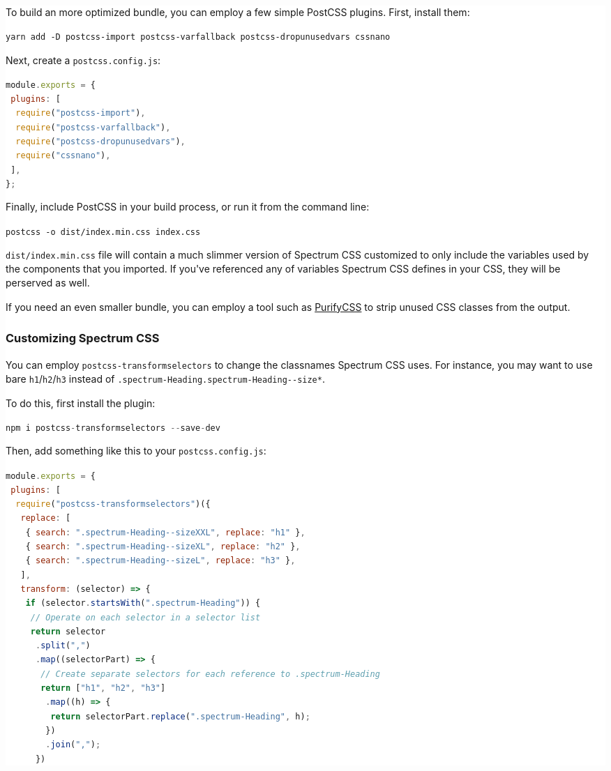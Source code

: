 To build an more optimized bundle, you can employ a few simple PostCSS plugins. First, install them:

```shell
yarn add -D postcss-import postcss-varfallback postcss-dropunusedvars cssnano
```



Next, create a `postcss.config.js`:

```js
module.exports = {
 plugins: [
  require("postcss-import"),
  require("postcss-varfallback"),
  require("postcss-dropunusedvars"),
  require("cssnano"),
 ],
};
```

Finally, include PostCSS in your build process, or run it from the command line:

```shell
postcss -o dist/index.min.css index.css
```

`dist/index.min.css` file will contain a much slimmer version of Spectrum CSS customized to only include the variables used by the components that you imported. If you've referenced any of variables Spectrum CSS defines in your CSS, they will be perserved as well.

If you need an even smaller bundle, you can employ a tool such as [PurifyCSS](https://github.com/purifycss/purifycss) to strip unused CSS classes from the output.

### Customizing Spectrum CSS



You can employ `postcss-transformselectors` to change the classnames Spectrum CSS uses. For instance, you may want to use bare `h1`/`h2`/`h3` instead of `.spectrum-Heading.spectrum-Heading--size*`.

To do this, first install the plugin:

```js
npm i postcss-transformselectors --save-dev
```

Then, add something like this to your `postcss.config.js`:

```js
module.exports = {
 plugins: [
  require("postcss-transformselectors")({
   replace: [
    { search: ".spectrum-Heading--sizeXXL", replace: "h1" },
    { search: ".spectrum-Heading--sizeXL", replace: "h2" },
    { search: ".spectrum-Heading--sizeL", replace: "h3" },
   ],
   transform: (selector) => {
    if (selector.startsWith(".spectrum-Heading")) {
     // Operate on each selector in a selector list
     return selector
      .split(",")
      .map((selectorPart) => {
       // Create separate selectors for each reference to .spectrum-Heading
       return ["h1", "h2", "h3"]
        .map((h) => {
         return selectorPart.replace(".spectrum-Heading", h);
        })
        .join(",");
      })
```